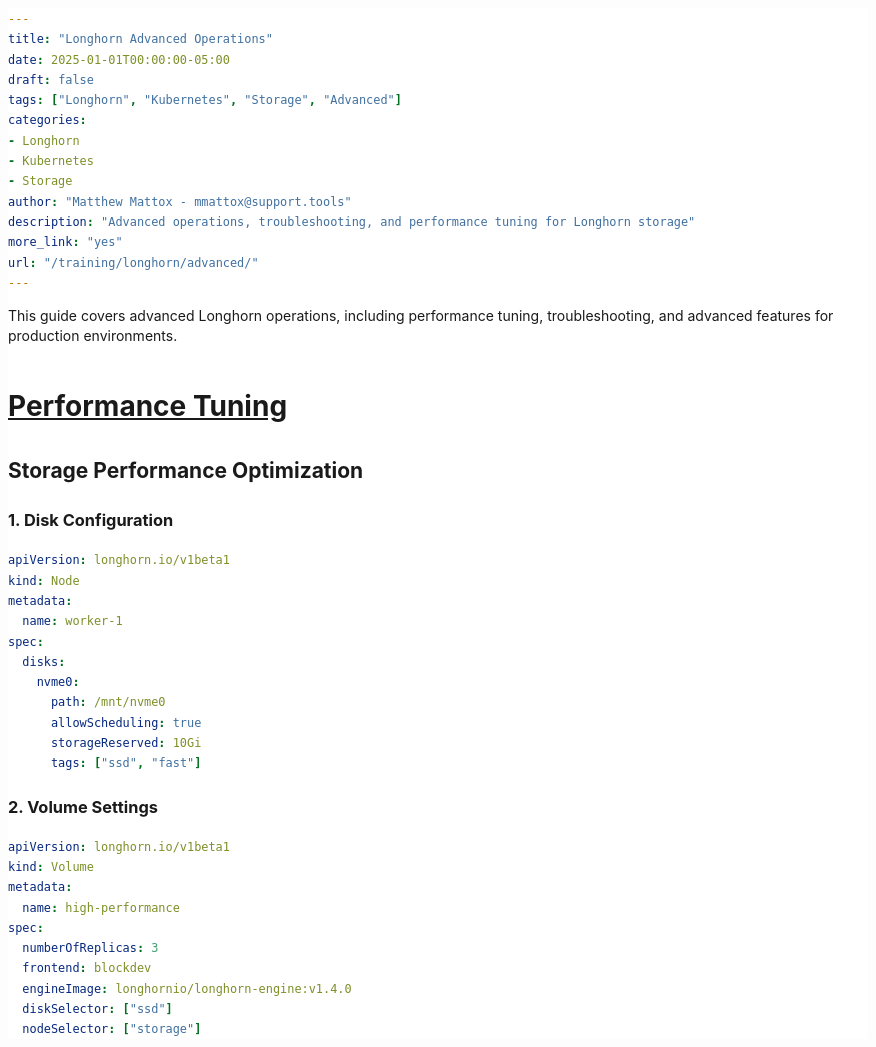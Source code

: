 ```yaml
---
title: "Longhorn Advanced Operations"
date: 2025-01-01T00:00:00-05:00
draft: false
tags: ["Longhorn", "Kubernetes", "Storage", "Advanced"]
categories:
- Longhorn
- Kubernetes
- Storage
author: "Matthew Mattox - mmattox@support.tools"
description: "Advanced operations, troubleshooting, and performance tuning for Longhorn storage"
more_link: "yes"
url: "/training/longhorn/advanced/"
---
```


This guide covers advanced Longhorn operations, including performance tuning, troubleshooting, and advanced features for production environments.



# [Performance Tuning](#performance)

## Storage Performance Optimization

### 1. Disk Configuration
```yaml
apiVersion: longhorn.io/v1beta1
kind: Node
metadata:
  name: worker-1
spec:
  disks:
    nvme0:
      path: /mnt/nvme0
      allowScheduling: true
      storageReserved: 10Gi
      tags: ["ssd", "fast"]
```

### 2. Volume Settings
```yaml
apiVersion: longhorn.io/v1beta1
kind: Volume
metadata:
  name: high-performance
spec:
  numberOfReplicas: 3
  frontend: blockdev
  engineImage: longhornio/longhorn-engine:v1.4.0
  diskSelector: ["ssd"]
  nodeSelector: ["storage"]
```

